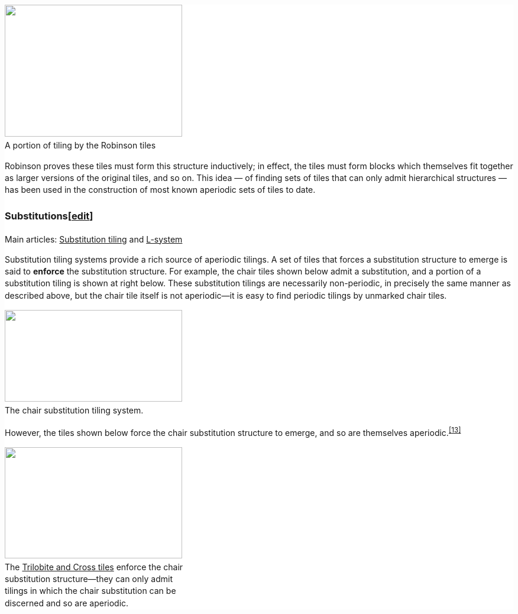 <div class="center"><div class="thumb tnone"><div class="thumbinner" style="width:302px;"><a href="/wiki/File:Robinson_tiling.jpg" class="image"><img alt="" src="//upload.wikimedia.org/wikipedia/commons/thumb/1/13/Robinson_tiling.jpg/300px-Robinson_tiling.jpg" width="300" height="223" class="thumbimage" srcset="//upload.wikimedia.org/wikipedia/commons/thumb/1/13/Robinson_tiling.jpg/450px-Robinson_tiling.jpg 1.5x, //upload.wikimedia.org/wikipedia/commons/thumb/1/13/Robinson_tiling.jpg/600px-Robinson_tiling.jpg 2x" data-file-width="800" data-file-height="594" /></a>  <div class="thumbcaption"><div class="magnify"><a href="/wiki/File:Robinson_tiling.jpg" class="internal" title="Enlarge"></a></div>A portion of tiling by the Robinson tiles</div></div></div></div>
<p>Robinson proves these tiles must form this structure inductively; in effect, the tiles must form blocks which themselves fit together as larger versions of the original tiles, and so on.
This idea — of finding sets of tiles that can only admit hierarchical structures — has been used in the construction of most known aperiodic sets of tiles to date.
</p>
<h3><span class="mw-headline" id="Substitutions">Substitutions</span><span class="mw-editsection"><span class="mw-editsection-bracket">[</span><a href="/w/index.php?title=Aperiodic_tiling&amp;action=edit&amp;section=5" title="Edit section: Substitutions">edit</a><span class="mw-editsection-bracket">]</span></span></h3>
<div class="hatnote relarticle mainarticle">Main articles: <a href="/wiki/Substitution_tiling" title="Substitution tiling">Substitution tiling</a> and <a href="/wiki/L-system" title="L-system">L-system</a></div>
<p>Substitution tiling systems provide a rich source of aperiodic tilings. A set of tiles that forces a substitution structure to emerge is said to <b>enforce</b> the substitution structure. For example, the chair tiles shown below admit a substitution, and a portion of a substitution tiling is shown at right below. These substitution tilings are necessarily non-periodic, in precisely the same manner as described above, but the chair tile itself is not aperiodic—it is easy to find periodic tilings by unmarked chair tiles.
</p>
<div class="center"><div class="thumb tnone"><div class="thumbinner" style="width:302px;"><a href="/wiki/File:L_substitution_system.jpg" class="image"><img alt="" src="//upload.wikimedia.org/wikipedia/commons/thumb/8/84/L_substitution_system.jpg/300px-L_substitution_system.jpg" width="300" height="155" class="thumbimage" srcset="//upload.wikimedia.org/wikipedia/commons/thumb/8/84/L_substitution_system.jpg/450px-L_substitution_system.jpg 1.5x, //upload.wikimedia.org/wikipedia/commons/thumb/8/84/L_substitution_system.jpg/600px-L_substitution_system.jpg 2x" data-file-width="945" data-file-height="487" /></a>  <div class="thumbcaption"><div class="magnify"><a href="/wiki/File:L_substitution_system.jpg" class="internal" title="Enlarge"></a></div>The chair substitution tiling system.</div></div></div></div>
<p>However, the tiles shown below force the chair substitution structure to emerge, and so are themselves aperiodic.<sup id="cite_ref-goodman-strauss_.281999a.29_13-0" class="reference"><a href="#cite_note-goodman-strauss_.281999a.29-13"><span>[</span>13<span>]</span></a></sup>
</p>
<div class="center"><div class="thumb tnone"><div class="thumbinner" style="width:302px;"><a href="/wiki/File:Trilobite_and_crab.svg" class="image"><img alt="" src="//upload.wikimedia.org/wikipedia/commons/thumb/e/e9/Trilobite_and_crab.svg/300px-Trilobite_and_crab.svg.png" width="300" height="188" class="thumbimage" srcset="//upload.wikimedia.org/wikipedia/commons/thumb/e/e9/Trilobite_and_crab.svg/450px-Trilobite_and_crab.svg.png 1.5x, //upload.wikimedia.org/wikipedia/commons/thumb/e/e9/Trilobite_and_crab.svg/600px-Trilobite_and_crab.svg.png 2x" data-file-width="860" data-file-height="540" /></a>  <div class="thumbcaption"><div class="magnify"><a href="/wiki/File:Trilobite_and_crab.svg" class="internal" title="Enlarge"></a></div>The <a href="/wiki/Trilobite_and_cross_tiles" title="Trilobite and cross tiles" class="mw-redirect">Trilobite and Cross tiles</a> enforce the chair substitution structure—they can only admit tilings in which the chair substitution can be discerned and so are aperiodic.</div></div></div></div>